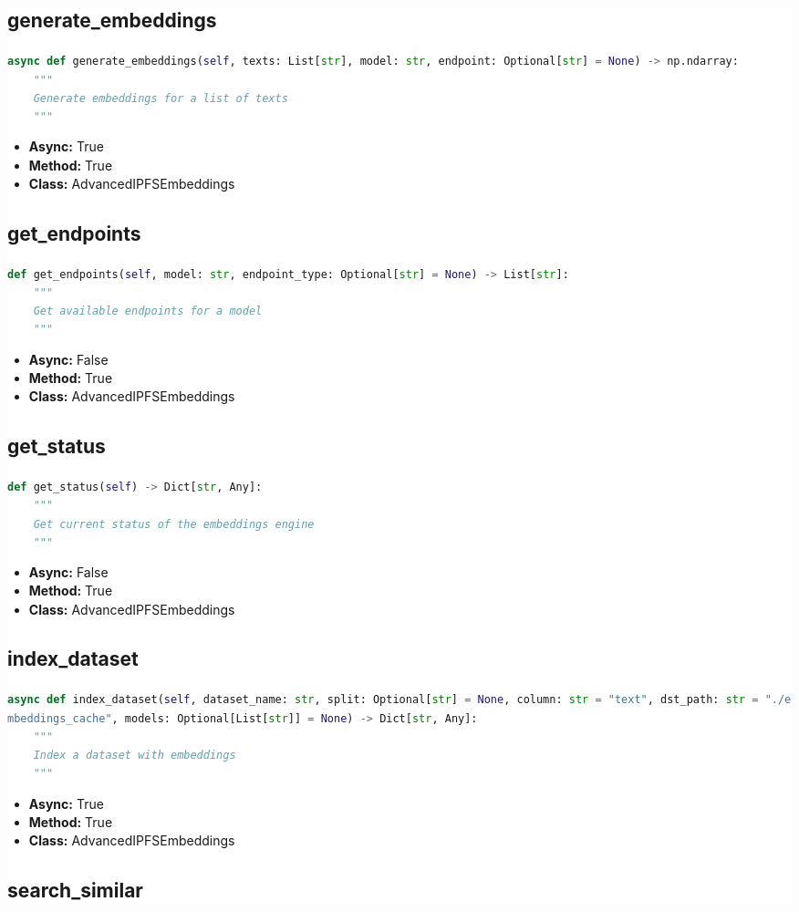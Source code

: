 ## generate_embeddings

```python
async def generate_embeddings(self, texts: List[str], model: str, endpoint: Optional[str] = None) -> np.ndarray:
    """
    Generate embeddings for a list of texts
    """
```
* **Async:** True
* **Method:** True
* **Class:** AdvancedIPFSEmbeddings

## get_endpoints

```python
def get_endpoints(self, model: str, endpoint_type: Optional[str] = None) -> List[str]:
    """
    Get available endpoints for a model
    """
```
* **Async:** False
* **Method:** True
* **Class:** AdvancedIPFSEmbeddings

## get_status

```python
def get_status(self) -> Dict[str, Any]:
    """
    Get current status of the embeddings engine
    """
```
* **Async:** False
* **Method:** True
* **Class:** AdvancedIPFSEmbeddings

## index_dataset

```python
async def index_dataset(self, dataset_name: str, split: Optional[str] = None, column: str = "text", dst_path: str = "./embeddings_cache", models: Optional[List[str]] = None) -> Dict[str, Any]:
    """
    Index a dataset with embeddings
    """
```
* **Async:** True
* **Method:** True
* **Class:** AdvancedIPFSEmbeddings

## search_similar
